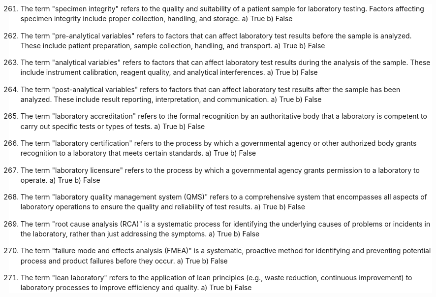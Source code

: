 261. The term "specimen integrity" refers to the quality and suitability of a patient sample for laboratory testing. Factors affecting specimen integrity include proper collection, handling, and storage.
    a) True
    b) False

262. The term "pre-analytical variables" refers to factors that can affect laboratory test results before the sample is analyzed. These include patient preparation, sample collection, handling, and transport.
    a) True
    b) False

263. The term "analytical variables" refers to factors that can affect laboratory test results during the analysis of the sample. These include instrument calibration, reagent quality, and analytical interferences.
    a) True
    b) False

264. The term "post-analytical variables" refers to factors that can affect laboratory test results after the sample has been analyzed. These include result reporting, interpretation, and communication.
    a) True
    b) False

265. The term "laboratory accreditation" refers to the formal recognition by an authoritative body that a laboratory is competent to carry out specific tests or types of tests.
    a) True
    b) False

266. The term "laboratory certification" refers to the process by which a governmental agency or other authorized body grants recognition to a laboratory that meets certain standards.
    a) True
    b) False

267. The term "laboratory licensure" refers to the process by which a governmental agency grants permission to a laboratory to operate.
    a) True
    b) False

268. The term "laboratory quality management system (QMS)" refers to a comprehensive system that encompasses all aspects of laboratory operations to ensure the quality and reliability of test results.
    a) True
    b) False

269. The term "root cause analysis (RCA)" is a systematic process for identifying the underlying causes of problems or incidents in the laboratory, rather than just addressing the symptoms.
    a) True
    b) False

270. The term "failure mode and effects analysis (FMEA)" is a systematic, proactive method for identifying and preventing potential process and product failures before they occur.
    a) True
    b) False

271. The term "lean laboratory" refers to the application of lean principles (e.g., waste reduction, continuous improvement) to laboratory processes to improve efficiency and quality.
    a) True
    b) False

